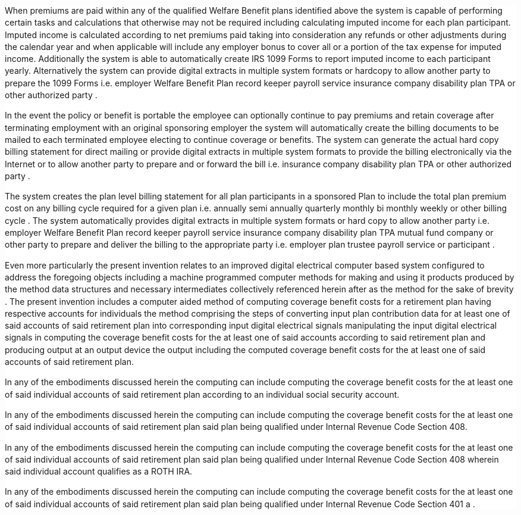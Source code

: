 When premiums are paid within any of the qualified Welfare Benefit plans identified above the system is capable of performing certain tasks and calculations that otherwise may not be required including calculating imputed income for each plan participant. Imputed income is calculated according to net premiums paid taking into consideration any refunds or other adjustments during the calendar year and when applicable will include any employer bonus to cover all or a portion of the tax expense for imputed income. Additionally the system is able to automatically create IRS 1099 Forms to report imputed income to each participant yearly. Alternatively the system can provide digital extracts in multiple system formats or hardcopy to allow another party to prepare the 1099 Forms i.e. employer Welfare Benefit Plan record keeper payroll service insurance company disability plan TPA or other authorized party .

In the event the policy or benefit is portable the employee can optionally continue to pay premiums and retain coverage after terminating employment with an original sponsoring employer the system will automatically create the billing documents to be mailed to each terminated employee electing to continue coverage or benefits. The system can generate the actual hard copy billing statement for direct mailing or provide digital extracts in multiple system formats to provide the billing electronically via the Internet or to allow another party to prepare and or forward the bill i.e. insurance company disability plan TPA or other authorized party .

The system creates the plan level billing statement for all plan participants in a sponsored Plan to include the total plan premium cost on any billing cycle required for a given plan i.e. annually semi annually quarterly monthly bi monthly weekly or other billing cycle . The system automatically provides digital extracts in multiple system formats or hard copy to allow another party i.e. employer Welfare Benefit Plan record keeper payroll service insurance company disability plan TPA mutual fund company or other party to prepare and deliver the billing to the appropriate party i.e. employer plan trustee payroll service or participant .

Even more particularly the present invention relates to an improved digital electrical computer based system configured to address the foregoing objects including a machine programmed computer methods for making and using it products produced by the method data structures and necessary intermediates collectively referenced herein after as the method for the sake of brevity . The present invention includes a computer aided method of computing coverage benefit costs for a retirement plan having respective accounts for individuals the method comprising the steps of converting input plan contribution data for at least one of said accounts of said retirement plan into corresponding input digital electrical signals manipulating the input digital electrical signals in computing the coverage benefit costs for the at least one of said accounts according to said retirement plan and producing output at an output device the output including the computed coverage benefit costs for the at least one of said accounts of said retirement plan.

In any of the embodiments discussed herein the computing can include computing the coverage benefit costs for the at least one of said individual accounts of said retirement plan according to an individual social security account.

In any of the embodiments discussed herein the computing can include computing the coverage benefit costs for the at least one of said individual accounts of said retirement plan said plan being qualified under Internal Revenue Code Section 408.

In any of the embodiments discussed herein the computing can include computing the coverage benefit costs for the at least one of said individual accounts of said retirement plan said plan being qualified under Internal Revenue Code Section 408 wherein said individual account qualifies as a ROTH IRA.

In any of the embodiments discussed herein the computing can include computing the coverage benefit costs for the at least one of said individual accounts of said retirement plan said plan being qualified under Internal Revenue Code Section 401 a .
